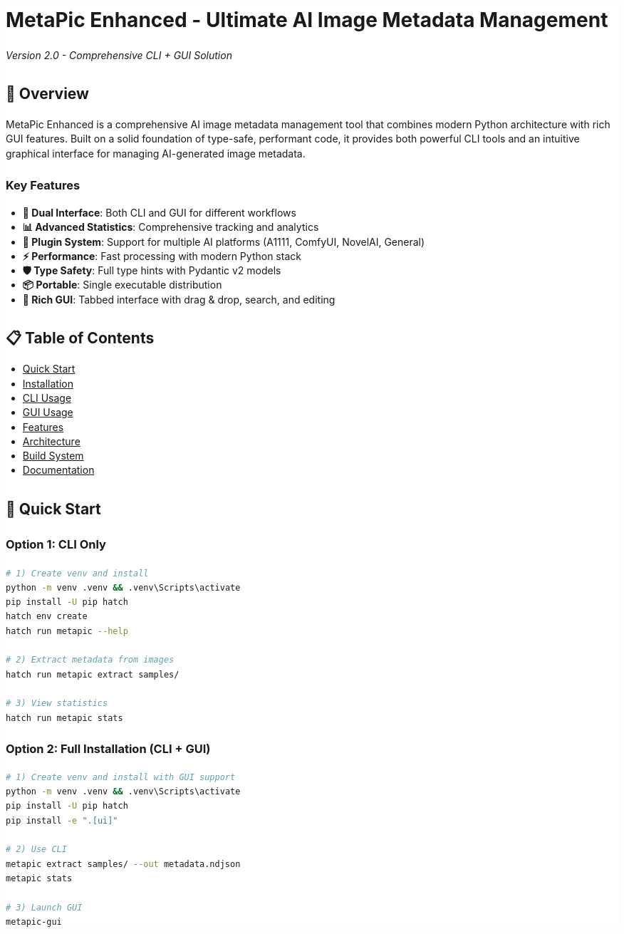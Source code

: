 # MetaPic Enhanced - Ultimate AI Image Metadata Management

*Version 2.0 - Comprehensive CLI + GUI Solution*

## 🚀 Overview

MetaPic Enhanced is a comprehensive AI image metadata management tool that combines modern Python architecture with rich GUI features. Built on a solid foundation of type-safe, performant code, it provides both powerful CLI tools and an intuitive graphical interface for managing AI-generated image metadata.

### Key Features

- **🎯 Dual Interface**: Both CLI and GUI for different workflows
- **📊 Advanced Statistics**: Comprehensive tracking and analytics
- **🔌 Plugin System**: Support for multiple AI platforms (A1111, ComfyUI, NovelAI, General)
- **⚡ Performance**: Fast processing with modern Python stack
- **🛡️ Type Safety**: Full type hints with Pydantic v2 models
- **📦 Portable**: Single executable distribution
- **🎨 Rich GUI**: Tabbed interface with drag & drop, search, and editing

## 📋 Table of Contents

- [Quick Start](#quick-start)
- [Installation](#installation)
- [CLI Usage](#cli-usage)
- [GUI Usage](#gui-usage)
- [Features](#features)
- [Architecture](#architecture)
- [Build System](#build-system)
- [Documentation](#documentation)

## 🚀 Quick Start

### Option 1: CLI Only
```bash
# 1) Create venv and install
python -m venv .venv && .venv\Scripts\activate
pip install -U pip hatch
hatch env create
hatch run metapic --help

# 2) Extract metadata from images
hatch run metapic extract samples/

# 3) View statistics
hatch run metapic stats
```

### Option 2: Full Installation (CLI + GUI)
```bash
# 1) Create venv and install with GUI support
python -m venv .venv && .venv\Scripts\activate
pip install -U pip hatch
pip install -e ".[ui]"

# 2) Use CLI
metapic extract samples/ --out metadata.ndjson
metapic stats

# 3) Launch GUI
metapic-gui
```